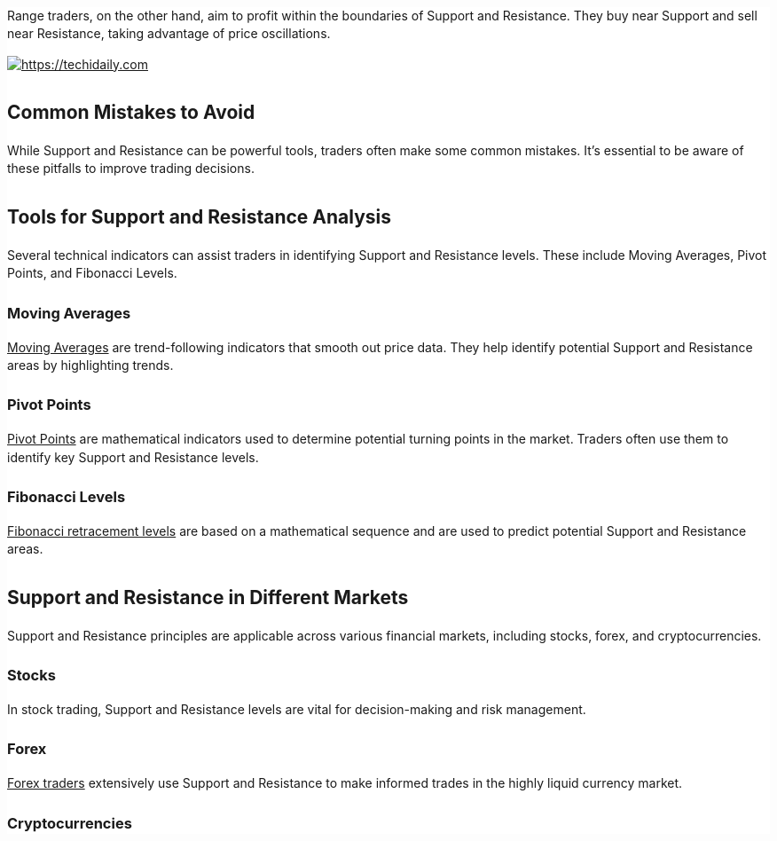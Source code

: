 Range traders, on the other hand, aim to profit within the boundaries of Support and Resistance. They buy near Support and sell near Resistance, taking advantage of price oscillations.


<a href="https://ephamedtechinc.pxf.io/c/5597632/2136614/26400" target="_top" id="2136614">
  <img src="//a.impactradius-go.com/display-ad/26400-2136614" border="0" alt="https://techidaily.com" width="728" height="90"/>
</a>
<img height="0" width="0" src="https://ephamedtechinc.pxf.io/i/5597632/2136614/26400" style="position:absolute;visibility:hidden;" border="0" />


## Common Mistakes to Avoid

While Support and Resistance can be powerful tools, traders often make some common mistakes. It’s essential to be aware of these pitfalls to improve trading decisions.

## Tools for Support and Resistance Analysis

Several technical indicators can assist traders in identifying Support and Resistance levels. These include Moving Averages, Pivot Points, and Fibonacci Levels.

### Moving Averages

[Moving Averages](https://tools.techidaily.com/mt4copier/products/) are trend-following indicators that smooth out price data. They help identify potential Support and Resistance areas by highlighting trends.

### Pivot Points

[Pivot Points](https://www.investopedia.com/terms/p/pivotpoint.asp) are mathematical indicators used to determine potential turning points in the market. Traders often use them to identify key Support and Resistance levels.

### Fibonacci Levels

[Fibonacci retracement levels](https://tools.techidaily.com/mt4copier/products/) are based on a mathematical sequence and are used to predict potential Support and Resistance areas.

## Support and Resistance in Different Markets

Support and Resistance principles are applicable across various financial markets, including stocks, forex, and cryptocurrencies.

### Stocks

In stock trading, Support and Resistance levels are vital for decision-making and risk management.

### Forex

[Forex traders](https://tools.techidaily.com/mt4copier/products/) extensively use Support and Resistance to make informed trades in the highly liquid currency market.

### Cryptocurrencies
